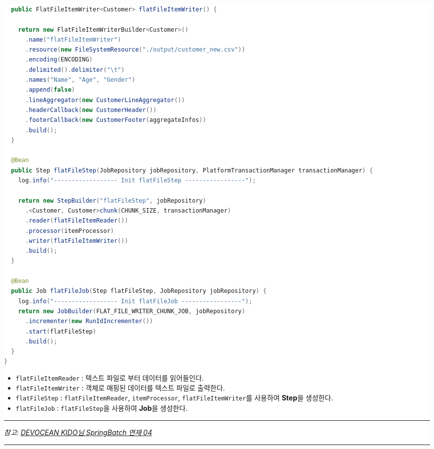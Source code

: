 ```java
  public FlatFileItemWriter<Customer> flatFileItemWriter() {

    return new FlatFileItemWriterBuilder<Customer>()
      .name("flatFileItemWriter")
      .resource(new FileSystemResource("./output/customer_new.csv"))
      .encoding(ENCODING)
      .delimited().delimiter("\t")
      .names("Name", "Age", "Gender")
      .append(false)
      .lineAggregator(new CustomerLineAggregator())
      .headerCallback(new CustomerHeader())
      .footerCallback(new CustomerFooter(aggregateInfos))
      .build();
  }

  @Bean
  public Step flatFileStep(JobRepository jobRepository, PlatformTransactionManager transactionManager) {
    log.info("------------------ Init flatFileStep -----------------");

    return new StepBuilder("flatFileStep", jobRepository)
      .<Customer, Customer>chunk(CHUNK_SIZE, transactionManager)
      .reader(flatFileItemReader())
      .processor(itemProcessor)
      .writer(flatFileItemWriter())
      .build();
  }

  @Bean
  public Job flatFileJob(Step flatFileStep, JobRepository jobRepository) {
    log.info("------------------ Init flatFileJob -----------------");
    return new JobBuilder(FLAT_FILE_WRITER_CHUNK_JOB, jobRepository)
      .incrementer(new RunIdIncrementer())
      .start(flatFileStep)
      .build();
  }
}
```

- `flatFileItemReader` : 텍스트 파일로 부터 데이터를 읽어들인다.
- `flatFileItemWriter` : 객체로 매핑된 데이터를 텍스트 파일로 출력한다.
- `flatFileStep` : `flatFileItemReader`, `itemProcessor`, `flatFileItemWriter`를 사용하여 **Step**을 생성한다.
- `flatFileJob` : `flatFileStep`을 사용하여 **Job**을 생성한다.

---

*참고: [DEVOCEAN KIDO님 SpringBatch 연재 04](https://devocean.sk.com/blog/techBoardDetail.do?ID=166828)*

---
